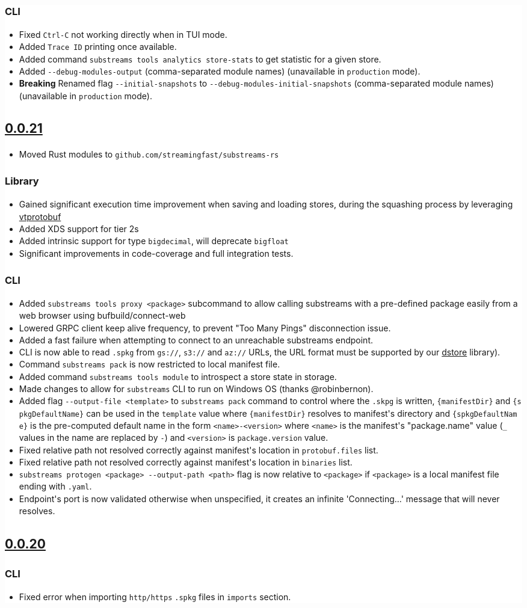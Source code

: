 ### CLI

* Fixed `Ctrl-C` not working directly when in TUI mode.
* Added `Trace ID` printing once available.
* Added command `substreams tools analytics store-stats` to get statistic for a given store.
* Added `--debug-modules-output` (comma-separated module names) (unavailable in `production` mode).
* **Breaking** Renamed flag `--initial-snapshots` to `--debug-modules-initial-snapshots` (comma-separated module names) (unavailable in `production` mode).

## [0.0.21](https://github.com/streamingfast/substreams/releases/tag/v0.0.21)

* Moved Rust modules to `github.com/streamingfast/substreams-rs`

### Library

* Gained significant execution time improvement when saving and loading stores, during the squashing process by leveraging [vtprotobuf](https://github.com/planetscale/vtprotobuf)
* Added XDS support for tier 2s
* Added intrinsic support for type `bigdecimal`, will deprecate `bigfloat`
* Significant improvements in code-coverage and full integration tests.

### CLI

* Added `substreams tools proxy <package>` subcommand to allow calling substreams with a pre-defined package easily from a web browser using bufbuild/connect-web
* Lowered GRPC client keep alive frequency, to prevent "Too Many Pings" disconnection issue.
* Added a fast failure when attempting to connect to an unreachable substreams endpoint.
* CLI is now able to read `.spkg` from `gs://`, `s3://` and `az://` URLs, the URL format must be supported by our [dstore](https://github.com/streamingfast/dstore) library).
* Command `substreams pack` is now restricted to local manifest file.
* Added command `substreams tools module` to introspect a store state in storage.
* Made changes to allow for `substreams` CLI to run on Windows OS (thanks @robinbernon).
* Added flag `--output-file <template>` to `substreams pack` command to control where the `.skpg` is written, `{manifestDir}` and `{spkgDefaultName}` can be used in the `template` value where `{manifestDir}` resolves to manifest's directory and `{spkgDefaultName}` is the pre-computed default name in the form `<name>-<version>` where `<name>` is the manifest's "package.name" value (`_` values in the name are replaced by `-`) and `<version>` is `package.version` value.
* Fixed relative path not resolved correctly against manifest's location in `protobuf.files` list.
* Fixed relative path not resolved correctly against manifest's location in `binaries` list.
* `substreams protogen <package> --output-path <path>` flag is now relative to `<package>` if `<package>` is a local manifest file ending with `.yaml`.
* Endpoint's port is now validated otherwise when unspecified, it creates an infinite 'Connecting...' message that will never resolves.

## [0.0.20](https://github.com/streamingfast/substreams/releases/tag/v0.0.20)

### CLI

* Fixed error when importing `http/https` `.spkg` files in `imports` section.
